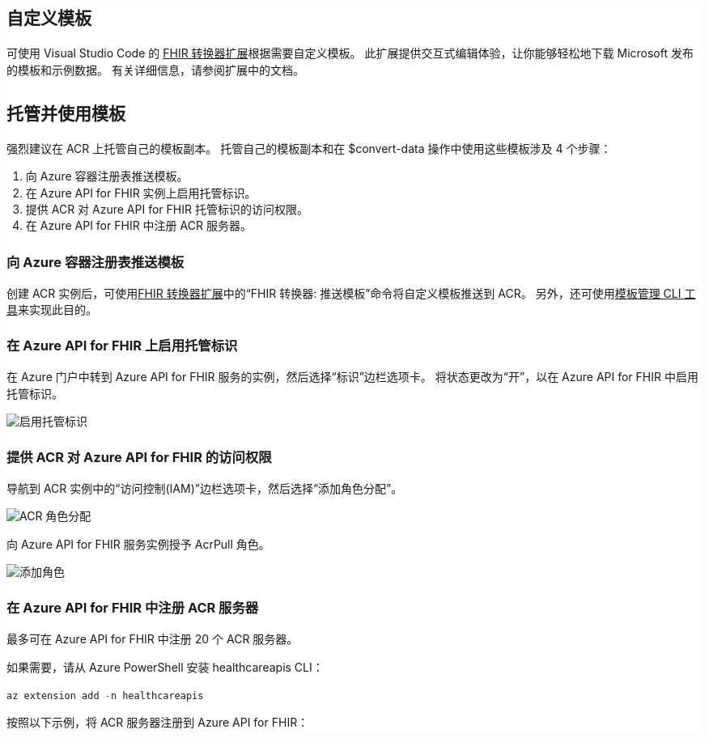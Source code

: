 ## <a name="customize-templates"></a>自定义模板

可使用 Visual Studio Code 的 [FHIR 转换器扩展](https://marketplace.visualstudio.com/items?itemName=ms-azuretools.vscode-health-fhir-converter)根据需要自定义模板。 此扩展提供交互式编辑体验，让你能够轻松地下载 Microsoft 发布的模板和示例数据。 有关详细信息，请参阅扩展中的文档。

## <a name="host-and-use-templates"></a>托管并使用模板

强烈建议在 ACR 上托管自己的模板副本。 托管自己的模板副本和在 $convert-data 操作中使用这些模板涉及 4 个步骤：

1. 向 Azure 容器注册表推送模板。
1. 在 Azure API for FHIR 实例上启用托管标识。
1. 提供 ACR 对 Azure API for FHIR 托管标识的访问权限。
1. 在 Azure API for FHIR 中注册 ACR 服务器。

### <a name="push-templates-to-azure-container-registry"></a>向 Azure 容器注册表推送模板

创建 ACR 实例后，可使用[FHIR 转换器扩展](https://marketplace.visualstudio.com/items?itemName=ms-azuretools.vscode-health-fhir-converter)中的“FHIR 转换器: 推送模板”命令将自定义模板推送到 ACR。 另外，还可使用[模板管理 CLI 工具](https://github.com/microsoft/FHIR-Converter/blob/main/docs/TemplateManagementCLI.md)来实现此目的。

### <a name="enable-managed-identity-on-azure-api-for-fhir"></a>在 Azure API for FHIR 上启用托管标识

在 Azure 门户中转到 Azure API for FHIR 服务的实例，然后选择“标识”边栏选项卡。
将状态更改为“开”，以在 Azure API for FHIR 中启用托管标识。

![启用托管标识](media/convert-data/fhir-mi-enabled.png)

### <a name="provide-access-of-the-acr-to-azure-api-for-fhir"></a>提供 ACR 对 Azure API for FHIR 的访问权限

导航到 ACR 实例中的“访问控制(IAM)”边栏选项卡，然后选择“添加角色分配”。

![ACR 角色分配](media/convert-data/fhir-acr-role-assignment.png)

向 Azure API for FHIR 服务实例授予 AcrPull 角色。

![添加角色](media/convert-data/fhir-acr-role-add.png)

### <a name="register-the-acr-servers-in-azure-api-for-fhir"></a>在 Azure API for FHIR 中注册 ACR 服务器

最多可在 Azure API for FHIR 中注册 20 个 ACR 服务器。

如果需要，请从 Azure PowerShell 安装 healthcareapis CLI：

```powershell
az extension add -n healthcareapis
```

按照以下示例，将 ACR 服务器注册到 Azure API for FHIR：
